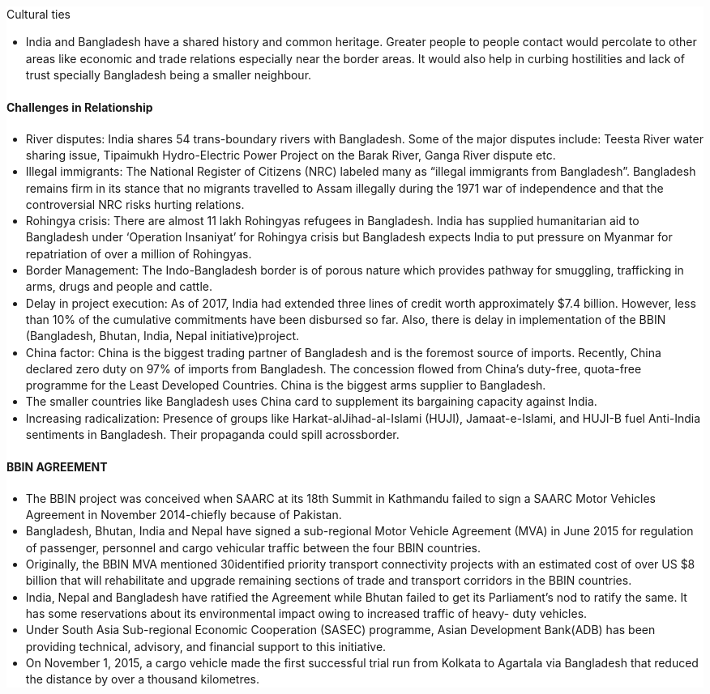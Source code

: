 
Cultural ties

-   India and Bangladesh have a shared history and common heritage. Greater people to people contact would percolate to other areas like economic and trade relations especially near the border areas. It would also help in curbing hostilities and lack of trust specially Bangladesh being a smaller neighbour.

#### **Challenges in Relationship**

-   River disputes: India shares 54 trans-boundary rivers with Bangladesh. Some of the major disputes include: Teesta River water sharing issue, Tipaimukh Hydro-Electric Power Project on the Barak River, Ganga River dispute etc.
-   Illegal immigrants: The National Register of Citizens (NRC) labeled many as “illegal immigrants from Bangladesh”. Bangladesh remains firm in its stance that no migrants travelled to Assam illegally during the 1971 war of independence and that the controversial NRC risks hurting relations.
-   Rohingya crisis: There are almost 11 lakh Rohingyas refugees in Bangladesh. India has supplied humanitarian aid to Bangladesh under ‘Operation Insaniyat’ for Rohingya crisis but Bangladesh expects India to put pressure on Myanmar for repatriation of over a million of Rohingyas.
-   Border Management: The Indo-Bangladesh border is of porous nature which provides pathway for smuggling, trafficking in arms, drugs and people and cattle.
-   Delay in project execution: As of 2017, India had extended three lines of credit worth approximately $7.4 billion. However, less than 10% of the cumulative commitments have been disbursed so far. Also, there is delay in implementation of the BBIN (Bangladesh, Bhutan, India, Nepal initiative)project.
-   China factor: China is the biggest trading partner of Bangladesh and is the foremost source of imports. Recently, China declared zero duty on 97% of imports from Bangladesh. The concession flowed from China’s duty-free, quota-free programme for the Least Developed Countries. China is the biggest arms supplier to Bangladesh.
-   The smaller countries like Bangladesh uses China card to supplement its bargaining capacity against India.
-   Increasing radicalization: Presence of groups like Harkat-alJihad-al-Islami (HUJI), Jamaat-e-Islami, and HUJI-B fuel Anti-India sentiments in Bangladesh. Their propaganda could spill acrossborder.

#### BBIN AGREEMENT

-   The BBIN project was conceived when SAARC at its 18th Summit in Kathmandu failed to sign a SAARC Motor Vehicles Agreement in November 2014-chiefly because of Pakistan.
-   Bangladesh, Bhutan, India and Nepal have signed a sub-regional Motor Vehicle Agreement (MVA) in June 2015 for regulation of passenger, personnel and cargo vehicular traffic between the four BBIN countries.
-   Originally, the BBIN MVA mentioned 30identified priority transport connectivity projects with an estimated cost of over US $8 billion that will rehabilitate and upgrade remaining sections of trade and transport corridors in the BBIN countries.
-   India, Nepal and Bangladesh have ratified the Agreement while Bhutan failed to get its Parliament’s nod to ratify the same. It has some reservations about its environmental impact owing to increased traffic of heavy- duty vehicles.
-   Under South Asia Sub-regional Economic Cooperation (SASEC) programme, Asian Development Bank(ADB) has been providing technical, advisory, and financial support to this initiative.
-   On November 1, 2015, a cargo vehicle made the first successful trial run from Kolkata to Agartala via Bangladesh that reduced the distance by over a thousand kilometres.



</div>
</div>